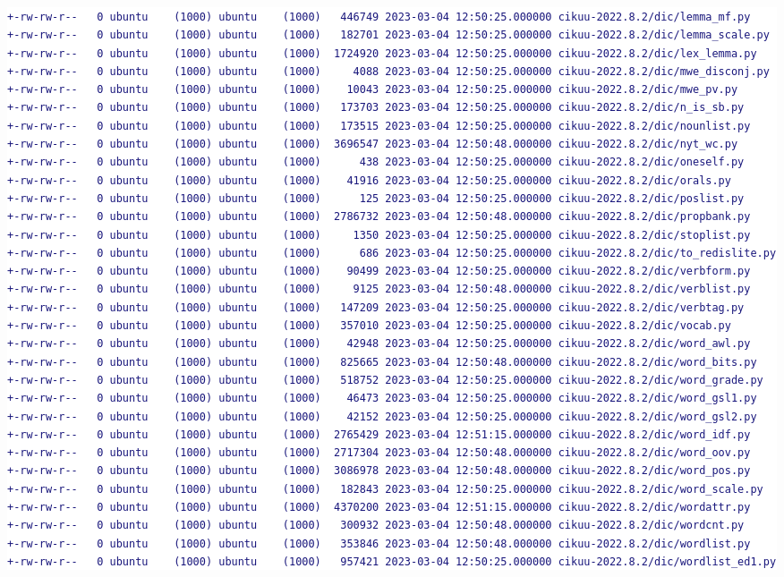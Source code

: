 ```diff
+-rw-rw-r--   0 ubuntu    (1000) ubuntu    (1000)   446749 2023-03-04 12:50:25.000000 cikuu-2022.8.2/dic/lemma_mf.py
+-rw-rw-r--   0 ubuntu    (1000) ubuntu    (1000)   182701 2023-03-04 12:50:25.000000 cikuu-2022.8.2/dic/lemma_scale.py
+-rw-rw-r--   0 ubuntu    (1000) ubuntu    (1000)  1724920 2023-03-04 12:50:25.000000 cikuu-2022.8.2/dic/lex_lemma.py
+-rw-rw-r--   0 ubuntu    (1000) ubuntu    (1000)     4088 2023-03-04 12:50:25.000000 cikuu-2022.8.2/dic/mwe_disconj.py
+-rw-rw-r--   0 ubuntu    (1000) ubuntu    (1000)    10043 2023-03-04 12:50:25.000000 cikuu-2022.8.2/dic/mwe_pv.py
+-rw-rw-r--   0 ubuntu    (1000) ubuntu    (1000)   173703 2023-03-04 12:50:25.000000 cikuu-2022.8.2/dic/n_is_sb.py
+-rw-rw-r--   0 ubuntu    (1000) ubuntu    (1000)   173515 2023-03-04 12:50:25.000000 cikuu-2022.8.2/dic/nounlist.py
+-rw-rw-r--   0 ubuntu    (1000) ubuntu    (1000)  3696547 2023-03-04 12:50:48.000000 cikuu-2022.8.2/dic/nyt_wc.py
+-rw-rw-r--   0 ubuntu    (1000) ubuntu    (1000)      438 2023-03-04 12:50:25.000000 cikuu-2022.8.2/dic/oneself.py
+-rw-rw-r--   0 ubuntu    (1000) ubuntu    (1000)    41916 2023-03-04 12:50:25.000000 cikuu-2022.8.2/dic/orals.py
+-rw-rw-r--   0 ubuntu    (1000) ubuntu    (1000)      125 2023-03-04 12:50:25.000000 cikuu-2022.8.2/dic/poslist.py
+-rw-rw-r--   0 ubuntu    (1000) ubuntu    (1000)  2786732 2023-03-04 12:50:48.000000 cikuu-2022.8.2/dic/propbank.py
+-rw-rw-r--   0 ubuntu    (1000) ubuntu    (1000)     1350 2023-03-04 12:50:25.000000 cikuu-2022.8.2/dic/stoplist.py
+-rw-rw-r--   0 ubuntu    (1000) ubuntu    (1000)      686 2023-03-04 12:50:25.000000 cikuu-2022.8.2/dic/to_redislite.py
+-rw-rw-r--   0 ubuntu    (1000) ubuntu    (1000)    90499 2023-03-04 12:50:25.000000 cikuu-2022.8.2/dic/verbform.py
+-rw-rw-r--   0 ubuntu    (1000) ubuntu    (1000)     9125 2023-03-04 12:50:48.000000 cikuu-2022.8.2/dic/verblist.py
+-rw-rw-r--   0 ubuntu    (1000) ubuntu    (1000)   147209 2023-03-04 12:50:25.000000 cikuu-2022.8.2/dic/verbtag.py
+-rw-rw-r--   0 ubuntu    (1000) ubuntu    (1000)   357010 2023-03-04 12:50:25.000000 cikuu-2022.8.2/dic/vocab.py
+-rw-rw-r--   0 ubuntu    (1000) ubuntu    (1000)    42948 2023-03-04 12:50:25.000000 cikuu-2022.8.2/dic/word_awl.py
+-rw-rw-r--   0 ubuntu    (1000) ubuntu    (1000)   825665 2023-03-04 12:50:48.000000 cikuu-2022.8.2/dic/word_bits.py
+-rw-rw-r--   0 ubuntu    (1000) ubuntu    (1000)   518752 2023-03-04 12:50:25.000000 cikuu-2022.8.2/dic/word_grade.py
+-rw-rw-r--   0 ubuntu    (1000) ubuntu    (1000)    46473 2023-03-04 12:50:25.000000 cikuu-2022.8.2/dic/word_gsl1.py
+-rw-rw-r--   0 ubuntu    (1000) ubuntu    (1000)    42152 2023-03-04 12:50:25.000000 cikuu-2022.8.2/dic/word_gsl2.py
+-rw-rw-r--   0 ubuntu    (1000) ubuntu    (1000)  2765429 2023-03-04 12:51:15.000000 cikuu-2022.8.2/dic/word_idf.py
+-rw-rw-r--   0 ubuntu    (1000) ubuntu    (1000)  2717304 2023-03-04 12:50:48.000000 cikuu-2022.8.2/dic/word_oov.py
+-rw-rw-r--   0 ubuntu    (1000) ubuntu    (1000)  3086978 2023-03-04 12:50:48.000000 cikuu-2022.8.2/dic/word_pos.py
+-rw-rw-r--   0 ubuntu    (1000) ubuntu    (1000)   182843 2023-03-04 12:50:25.000000 cikuu-2022.8.2/dic/word_scale.py
+-rw-rw-r--   0 ubuntu    (1000) ubuntu    (1000)  4370200 2023-03-04 12:51:15.000000 cikuu-2022.8.2/dic/wordattr.py
+-rw-rw-r--   0 ubuntu    (1000) ubuntu    (1000)   300932 2023-03-04 12:50:48.000000 cikuu-2022.8.2/dic/wordcnt.py
+-rw-rw-r--   0 ubuntu    (1000) ubuntu    (1000)   353846 2023-03-04 12:50:48.000000 cikuu-2022.8.2/dic/wordlist.py
+-rw-rw-r--   0 ubuntu    (1000) ubuntu    (1000)   957421 2023-03-04 12:50:25.000000 cikuu-2022.8.2/dic/wordlist_ed1.py
```